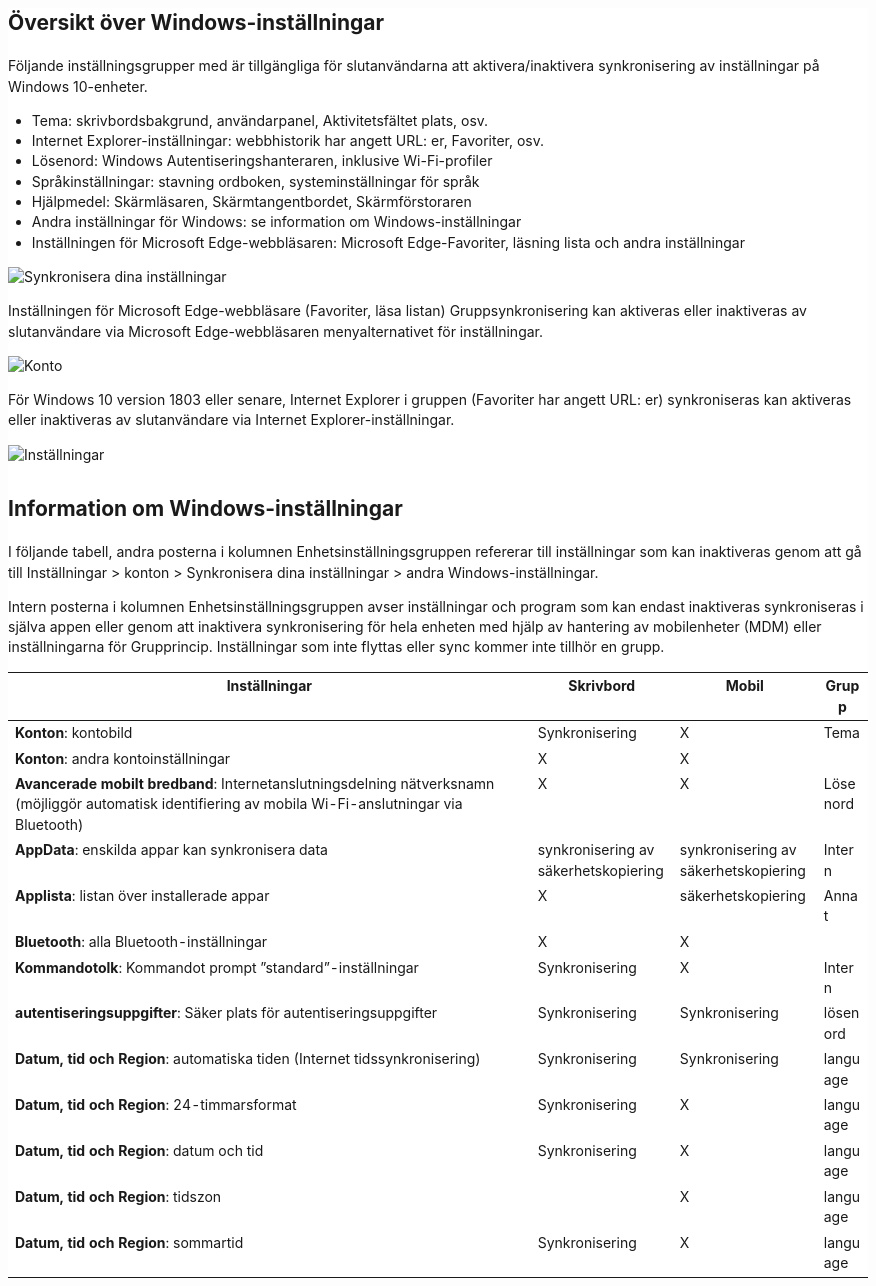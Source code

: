 ## <a name="windows-settings-overview"></a>Översikt över Windows-inställningar
Följande inställningsgrupper med är tillgängliga för slutanvändarna att aktivera/inaktivera synkronisering av inställningar på Windows 10-enheter.

* Tema: skrivbordsbakgrund, användarpanel, Aktivitetsfältet plats, osv. 
* Internet Explorer-inställningar: webbhistorik har angett URL: er, Favoriter, osv. 
* Lösenord: Windows Autentiseringshanteraren, inklusive Wi-Fi-profiler 
* Språkinställningar: stavning ordboken, systeminställningar för språk 
* Hjälpmedel: Skärmläsaren, Skärmtangentbordet, Skärmförstoraren 
* Andra inställningar för Windows: se information om Windows-inställningar
* Inställningen för Microsoft Edge-webbläsaren: Microsoft Edge-Favoriter, läsning lista och andra inställningar

![Synkronisera dina inställningar](./media/enterprise-state-roaming-windows-settings-reference/active-directory-enterprise-state-roaming-syncyoursettings.png)

Inställningen för Microsoft Edge-webbläsare (Favoriter, läsa listan) Gruppsynkronisering kan aktiveras eller inaktiveras av slutanvändare via Microsoft Edge-webbläsaren menyalternativet för inställningar.

![Konto](./media/enterprise-state-roaming-windows-settings-reference/active-directory-enterprise-state-roaming-edge.png)

För Windows 10 version 1803 eller senare, Internet Explorer i gruppen (Favoriter har angett URL: er) synkroniseras kan aktiveras eller inaktiveras av slutanvändare via Internet Explorer-inställningar. 

![Inställningar](./media/enterprise-state-roaming-windows-settings-reference/active-directory-enterprise-state-roaming-ie.png)

## <a name="windows-settings-details"></a>Information om Windows-inställningar
I följande tabell, andra posterna i kolumnen Enhetsinställningsgruppen refererar till inställningar som kan inaktiveras genom att gå till Inställningar > konton > Synkronisera dina inställningar > andra Windows-inställningar. 

Intern posterna i kolumnen Enhetsinställningsgruppen avser inställningar och program som kan endast inaktiveras synkroniseras i själva appen eller genom att inaktivera synkronisering för hela enheten med hjälp av hantering av mobilenheter (MDM) eller inställningarna för Grupprincip.
Inställningar som inte flyttas eller sync kommer inte tillhör en grupp.

| Inställningar | Skrivbord | Mobil | Grupp |
| --- | --- | --- | --- |
| **Konton**: kontobild |Synkronisering |X |Tema |
| **Konton**: andra kontoinställningar |X |X | |
| **Avancerade mobilt bredband**: Internetanslutningsdelning nätverksnamn (möjliggör automatisk identifiering av mobila Wi-Fi-anslutningar via Bluetooth) |X |X |Lösenord |
| **AppData**: enskilda appar kan synkronisera data |synkronisering av säkerhetskopiering |synkronisering av säkerhetskopiering |Intern |
| **Applista**: listan över installerade appar |X |säkerhetskopiering |Annat |
| **Bluetooth**: alla Bluetooth-inställningar |X |X | |
| **Kommandotolk**: Kommandot prompt ”standard”-inställningar |Synkronisering |X |Intern |
| **autentiseringsuppgifter**: Säker plats för autentiseringsuppgifter |Synkronisering |Synkronisering |lösenord |
| **Datum, tid och Region**: automatiska tiden (Internet tidssynkronisering) |Synkronisering |Synkronisering |language |
| **Datum, tid och Region**: 24-timmarsformat |Synkronisering |X |language |
| **Datum, tid och Region**: datum och tid |Synkronisering |X |language |
| **Datum, tid och Region**: tidszon | |X |language |
| **Datum, tid och Region**: sommartid |Synkronisering |X |language |
